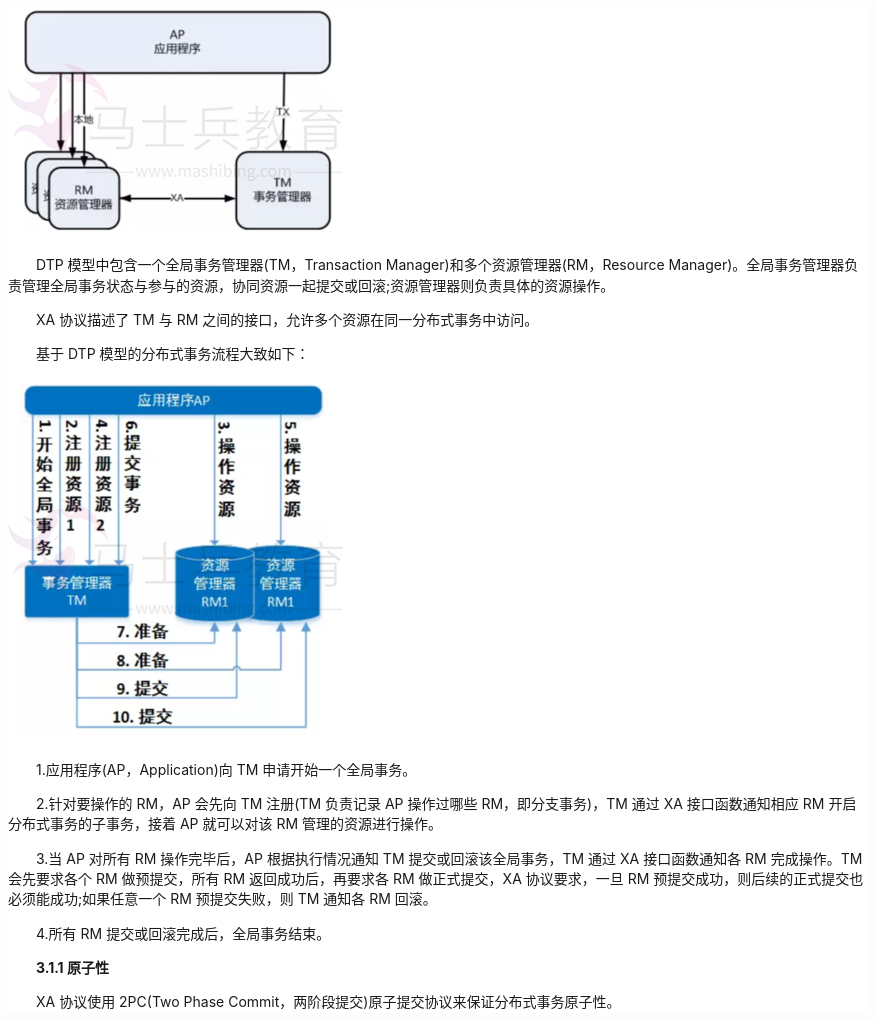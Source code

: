 ![28e21ec107a856d4](一篇文章带你学习分布式事务.assets/28e21ec107a856d4.png)

　　DTP 模型中包含一个全局事务管理器(TM，Transaction Manager)和多个资源管理器(RM，Resource Manager)。全局事务管理器负责管理全局事务状态与参与的资源，协同资源一起提交或回滚;资源管理器则负责具体的资源操作。

　　XA 协议描述了 TM 与 RM 之间的接口，允许多个资源在同一分布式事务中访问。

　　基于 DTP 模型的分布式事务流程大致如下：

![4108d71172ce41da](一篇文章带你学习分布式事务.assets/4108d71172ce41da.png)

　　1.应用程序(AP，Application)向 TM 申请开始一个全局事务。

　　2.针对要操作的 RM，AP 会先向 TM 注册(TM 负责记录 AP 操作过哪些 RM，即分支事务)，TM 通过 XA 接口函数通知相应 RM 开启分布式事务的子事务，接着 AP 就可以对该 RM 管理的资源进行操作。

　　3.当 AP 对所有 RM 操作完毕后，AP 根据执行情况通知 TM 提交或回滚该全局事务，TM 通过 XA 接口函数通知各 RM 完成操作。TM 会先要求各个 RM 做预提交，所有 RM 返回成功后，再要求各 RM 做正式提交，XA 协议要求，一旦 RM 预提交成功，则后续的正式提交也必须能成功;如果任意一个 RM 预提交失败，则 TM 通知各 RM 回滚。

　　4.所有 RM 提交或回滚完成后，全局事务结束。

　　**3.1.1 原子性**

　　XA 协议使用 2PC(Two Phase Commit，两阶段提交)原子提交协议来保证分布式事务原子性。
